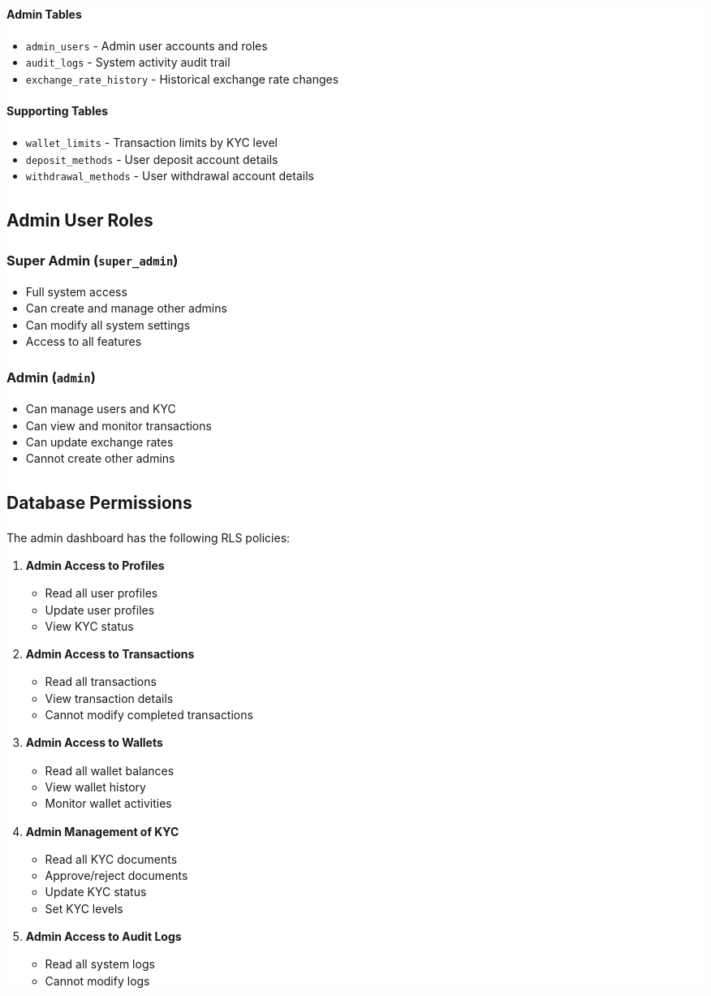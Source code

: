 #### Admin Tables
- `admin_users` - Admin user accounts and roles
- `audit_logs` - System activity audit trail
- `exchange_rate_history` - Historical exchange rate changes

#### Supporting Tables
- `wallet_limits` - Transaction limits by KYC level
- `deposit_methods` - User deposit account details
- `withdrawal_methods` - User withdrawal account details

## Admin User Roles

### Super Admin (`super_admin`)
- Full system access
- Can create and manage other admins
- Can modify all system settings
- Access to all features

### Admin (`admin`)
- Can manage users and KYC
- Can view and monitor transactions
- Can update exchange rates
- Cannot create other admins

## Database Permissions

The admin dashboard has the following RLS policies:

1. **Admin Access to Profiles**
   - Read all user profiles
   - Update user profiles
   - View KYC status

2. **Admin Access to Transactions**
   - Read all transactions
   - View transaction details
   - Cannot modify completed transactions

3. **Admin Access to Wallets**
   - Read all wallet balances
   - View wallet history
   - Monitor wallet activities

4. **Admin Management of KYC**
   - Read all KYC documents
   - Approve/reject documents
   - Update KYC status
   - Set KYC levels

5. **Admin Access to Audit Logs**
   - Read all system logs
   - Cannot modify logs
